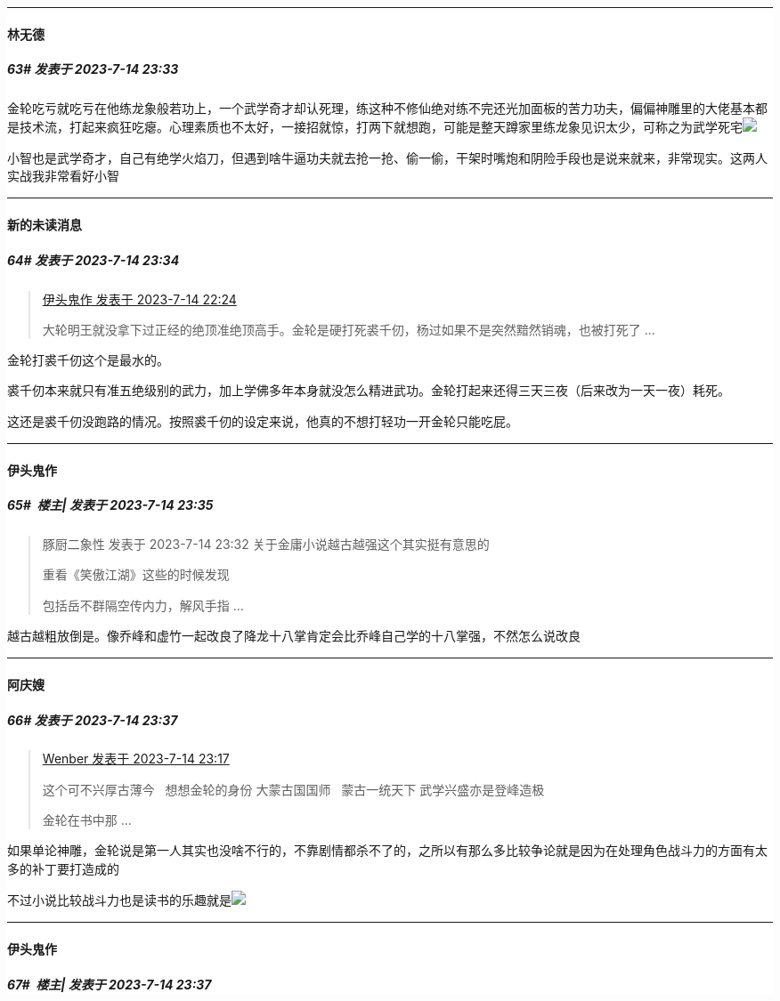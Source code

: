 *****

####  林无德  
##### 63#       发表于 2023-7-14 23:33

金轮吃亏就吃亏在他练龙象般若功上，一个武学奇才却认死理，练这种不修仙绝对练不完还光加面板的苦力功夫，偏偏神雕里的大佬基本都是技术流，打起来疯狂吃瘪。心理素质也不太好，一接招就惊，打两下就想跑，可能是整天蹲家里练龙象见识太少，可称之为武学死宅<img src="https://static.saraba1st.com/image/smiley/face2017/067.png" referrerpolicy="no-referrer">

小智也是武学奇才，自己有绝学火焰刀，但遇到啥牛逼功夫就去抢一抢、偷一偷，干架时嘴炮和阴险手段也是说来就来，非常现实。这两人实战我非常看好小智

*****

####  新的未读消息  
##### 64#       发表于 2023-7-14 23:34

<blockquote><a href="httphttps://bbs.saraba1st.com/2b/forum.php?mod=redirect&amp;goto=findpost&amp;pid=61665182&amp;ptid=2144459" target="_blank">伊头鬼作 发表于 2023-7-14 22:24</a>

大轮明王就没拿下过正经的绝顶准绝顶高手。金轮是硬打死裘千仞，杨过如果不是突然黯然销魂，也被打死了 ...</blockquote>
金轮打裘千仞这个是最水的。

裘千仞本来就只有准五绝级别的武力，加上学佛多年本身就没怎么精进武功。金轮打起来还得三天三夜（后来改为一天一夜）耗死。

这还是裘千仞没跑路的情况。按照裘千仞的设定来说，他真的不想打轻功一开金轮只能吃屁。


*****

####  伊头鬼作  
##### 65#         楼主| 发表于 2023-7-14 23:35

<blockquote>豚厨二象性 发表于 2023-7-14 23:32
关于金庸小说越古越强这个其实挺有意思的

重看《笑傲江湖》这些的时候发现

包括岳不群隔空传内力，解风手指 ...</blockquote>
越古越粗放倒是。像乔峰和虚竹一起改良了降龙十八掌肯定会比乔峰自己学的十八掌强，不然怎么说改良

*****

####  阿庆嫂  
##### 66#       发表于 2023-7-14 23:37

<blockquote><a href="httphttps://bbs.saraba1st.com/2b/forum.php?mod=redirect&amp;goto=findpost&amp;pid=61665853&amp;ptid=2144459" target="_blank">Wenber 发表于 2023-7-14 23:17</a>

这个可不兴厚古薄今   想想金轮的身份 大蒙古国国师   蒙古一统天下 武学兴盛亦是登峰造极 

金轮在书中那 ...</blockquote>
如果单论神雕，金轮说是第一人其实也没啥不行的，不靠剧情都杀不了的，之所以有那么多比较争论就是因为在处理角色战斗力的方面有太多的补丁要打造成的

不过小说比较战斗力也是读书的乐趣就是<img src="https://static.saraba1st.com/image/smiley/face2017/066.png" referrerpolicy="no-referrer">

*****

####  伊头鬼作  
##### 67#         楼主| 发表于 2023-7-14 23:37
